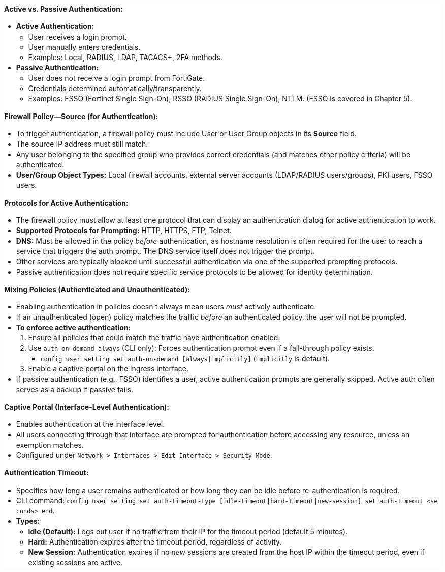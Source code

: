 **Active vs. Passive Authentication:**
*   **Active Authentication:**
    *   User receives a login prompt.
    *   User manually enters credentials.
    *   Examples: Local, RADIUS, LDAP, TACACS+, 2FA methods.
*   **Passive Authentication:**
    *   User does not receive a login prompt from FortiGate.
    *   Credentials determined automatically/transparently.
    *   Examples: FSSO (Fortinet Single Sign-On), RSSO (RADIUS Single Sign-On), NTLM. (FSSO is covered in Chapter 5).

**Firewall Policy—Source (for Authentication):**
*   To trigger authentication, a firewall policy must include User or User Group objects in its **Source** field.
*   The source IP address must still match.
*   Any user belonging to the specified group who provides correct credentials (and matches other policy criteria) will be authenticated.
*   **User/Group Object Types:** Local firewall accounts, external server accounts (LDAP/RADIUS users/groups), PKI users, FSSO users.

**Protocols for Active Authentication:**
*   The firewall policy must allow at least one protocol that can display an authentication dialog for active authentication to work.
*   **Supported Protocols for Prompting:** HTTP, HTTPS, FTP, Telnet.
*   **DNS:** Must be allowed in the policy *before* authentication, as hostname resolution is often required for the user to reach a service that triggers the auth prompt. The DNS service itself does not trigger the prompt.
*   Other services are typically blocked until successful authentication via one of the supported prompting protocols.
*   Passive authentication does not require specific service protocols to be allowed for identity determination.

**Mixing Policies (Authenticated and Unauthenticated):**
*   Enabling authentication in policies doesn't always mean users *must* actively authenticate.
*   If an unauthenticated (open) policy matches the traffic *before* an authenticated policy, the user will not be prompted.
*   **To enforce active authentication:**
    1.  Ensure all policies that could match the traffic have authentication enabled.
    2.  Use `auth-on-demand always` (CLI only): Forces authentication prompt even if a fall-through policy exists.
        *   `config user setting set auth-on-demand [always|implicitly]` (`implicitly` is default).
    3.  Enable a captive portal on the ingress interface.
*   If passive authentication (e.g., FSSO) identifies a user, active authentication prompts are generally skipped. Active auth often serves as a backup if passive fails.

**Captive Portal (Interface-Level Authentication):**
*   Enables authentication at the interface level.
*   All users connecting through that interface are prompted for authentication before accessing any resource, unless an exemption matches.
*   Configured under `Network > Interfaces > Edit Interface > Security Mode`.

**Authentication Timeout:**
*   Specifies how long a user remains authenticated or how long they can be idle before re-authentication is required.
*   CLI command: `config user setting set auth-timeout-type [idle-timeout|hard-timeout|new-session] set auth-timeout <seconds> end`.
*   **Types:**
    *   **Idle (Default):** Logs out user if no traffic from their IP for the timeout period (default 5 minutes).
    *   **Hard:** Authentication expires after the timeout period, regardless of activity.
    *   **New Session:** Authentication expires if no *new* sessions are created from the host IP within the timeout period, even if existing sessions are active.
